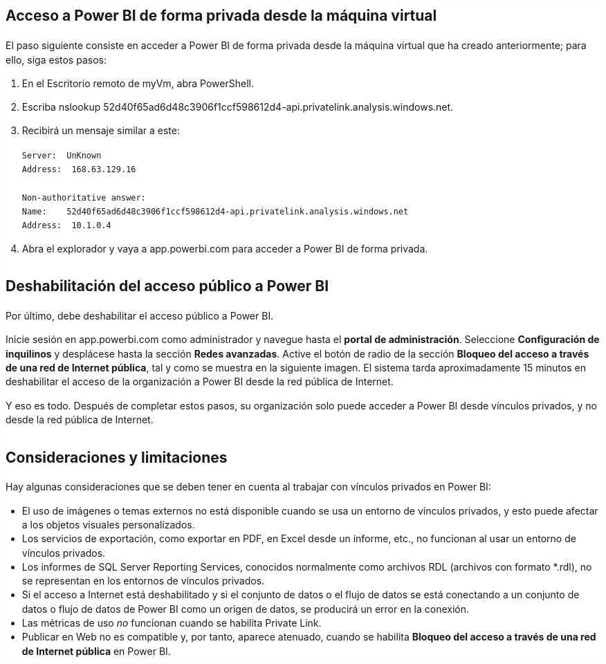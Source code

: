 ## <a name="access-power-bi-privately-from-the-vm"></a>Acceso a Power BI de forma privada desde la máquina virtual

El paso siguiente consiste en acceder a Power BI de forma privada desde la máquina virtual que ha creado anteriormente; para ello, siga estos pasos: 

1. En el Escritorio remoto de myVm, abra PowerShell.
2. Escriba nslookup 52d40f65ad6d48c3906f1ccf598612d4-api.privatelink.analysis.windows.net.
3. Recibirá un mensaje similar a este:

    ```
    Server:  UnKnown
    Address:  168.63.129.16
    
    Non-authoritative answer:
    Name:    52d40f65ad6d48c3906f1ccf598612d4-api.privatelink.analysis.windows.net
    Address:  10.1.0.4
    ```

4. Abra el explorador y vaya a app.powerbi.com para acceder a Power BI de forma privada.

## <a name="disable-public-access-for-power-bi"></a>Deshabilitación del acceso público a Power BI

Por último, debe deshabilitar el acceso público a Power BI. 

Inicie sesión en app.powerbi.com como administrador y navegue hasta el **portal de administración**. Seleccione **Configuración de inquilinos** y desplácese hasta la sección **Redes avanzadas**. Active el botón de radio de la sección **Bloqueo del acceso a través de una red de Internet pública**, tal y como se muestra en la siguiente imagen. El sistema tarda aproximadamente 15 minutos en deshabilitar el acceso de la organización a Power BI desde la red pública de Internet.

Y eso es todo. Después de completar estos pasos, su organización solo puede acceder a Power BI desde vínculos privados, y no desde la red pública de Internet. 

## <a name="considerations-and-limitations"></a>Consideraciones y limitaciones

Hay algunas consideraciones que se deben tener en cuenta al trabajar con vínculos privados en Power BI:

* El uso de imágenes o temas externos no está disponible cuando se usa un entorno de vínculos privados, y esto puede afectar a los objetos visuales personalizados.
* Los servicios de exportación, como exportar en PDF, en Excel desde un informe, etc., no funcionan al usar un entorno de vínculos privados.
* Los informes de SQL Server Reporting Services, conocidos normalmente como archivos RDL (archivos con formato *.rdl), no se representan en los entornos de vínculos privados.
* Si el acceso a Internet está deshabilitado y si el conjunto de datos o el flujo de datos se está conectando a un conjunto de datos o flujo de datos de Power BI como un origen de datos, se producirá un error en la conexión.
* Las métricas de uso *no* funcionan cuando se habilita Private Link.
* Publicar en Web no es compatible y, por tanto, aparece atenuado, cuando se habilita **Bloqueo del acceso a través de una red de Internet pública** en Power BI.

